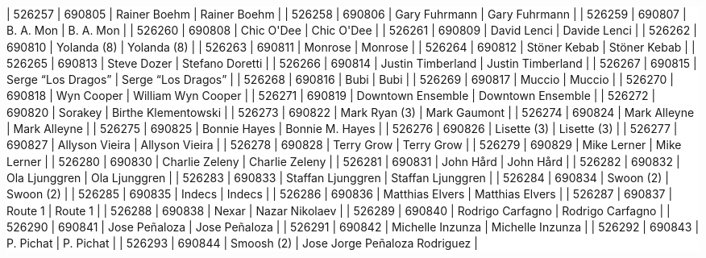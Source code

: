 | 526257 | 690805 | Rainer Boehm | Rainer Boehm |
| 526258 | 690806 | Gary Fuhrmann | Gary Fuhrmann |
| 526259 | 690807 | B. A. Mon | B. A. Mon |
| 526260 | 690808 | Chic O'Dee | Chic O'Dee |
| 526261 | 690809 | David Lenci | Davide Lenci |
| 526262 | 690810 | Yolanda (8) | Yolanda (8) |
| 526263 | 690811 | Monrose | Monrose |
| 526264 | 690812 | Stöner Kebab | Stöner Kebab |
| 526265 | 690813 | Steve Dozer | Stefano Doretti |
| 526266 | 690814 | Justin Timberland | Justin Timberland |
| 526267 | 690815 | Serge “Los Dragos” | Serge “Los Dragos” |
| 526268 | 690816 | Bubi | Bubi |
| 526269 | 690817 | Muccio | Muccio |
| 526270 | 690818 | Wyn Cooper | William Wyn Cooper |
| 526271 | 690819 | Downtown Ensemble | Downtown Ensemble |
| 526272 | 690820 | Sorakey | Birthe Klementowski |
| 526273 | 690822 | Mark Ryan (3) | Mark Gaumont |
| 526274 | 690824 | Mark Alleyne | Mark Alleyne |
| 526275 | 690825 | Bonnie Hayes | Bonnie M. Hayes |
| 526276 | 690826 | Lisette (3) | Lisette (3) |
| 526277 | 690827 | Allyson Vieira | Allyson Vieira |
| 526278 | 690828 | Terry Grow | Terry Grow |
| 526279 | 690829 | Mike Lerner | Mike Lerner |
| 526280 | 690830 | Charlie Zeleny | Charlie Zeleny |
| 526281 | 690831 | John Hård | John Hård |
| 526282 | 690832 | Ola Ljunggren | Ola Ljunggren |
| 526283 | 690833 | Staffan Ljunggren | Staffan Ljunggren |
| 526284 | 690834 | Swoon (2) | Swoon (2) |
| 526285 | 690835 | Indecs | Indecs |
| 526286 | 690836 | Matthias Elvers | Matthias Elvers |
| 526287 | 690837 | Route 1 | Route 1 |
| 526288 | 690838 | Nexar | Nazar Nikolaev |
| 526289 | 690840 | Rodrigo Carfagno | Rodrigo Carfagno |
| 526290 | 690841 | Jose Peñaloza | Jose Peñaloza |
| 526291 | 690842 | Michelle Inzunza | Michelle Inzunza |
| 526292 | 690843 | P. Pichat | P. Pichat |
| 526293 | 690844 | Smoosh (2) | Jose Jorge Peñaloza Rodriguez |